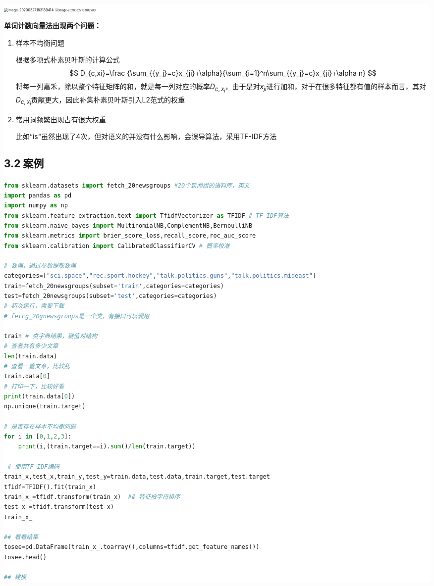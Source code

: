 ```python
```

<img src="/Users/songhaiyue/Library/Application Support/typora-user-images/image-20200327183139414.png" alt="image-20200327183139414" style="zoom:50%;" />

<img src="/Users/songhaiyue/Library/Application Support/typora-user-images/image-20200327183017283.png" alt="image-20200327183017283" style="zoom:40%;" />



**单词计数向量法出现两个问题：**

1. 样本不均衡问题

   根据多项式朴素贝叶斯的计算公式
   $$
   D_{c,xi}=\frac {\sum_{{y_j}=c}x_{ji}+\alpha}{\sum_{i=1}^n\sum_{{y_j}=c}x_{ji}+\alpha n}
   $$
   将每一列嘉禾，除以整个特征矩阵的和，就是每一列对应的概率$D_{c,x_i}$，由于是对$x_{ji}$进行加和，对于在很多特征都有值的样本而言，其对$D_{c,x_i}$贡献更大，因此补集朴素贝叶斯引入L2范式的权重

2. 常用词频繁出现占有很大权重

   比如“is"虽然出现了4次，但对语义的并没有什么影响，会误导算法，采用TF-IDF方法

## 3.2 案例

```python
from sklearn.datasets import fetch_20newsgroups #20个新闻组的语料库，英文
import pandas as pd
import numpy as np
from sklearn.feature_extraction.text import TfidfVectorizer as TFIDF # TF-IDF算法
from sklearn.naive_bayes import MultinomialNB,ComplementNB,BernoulliNB
from sklearn.metrics import brier_score_loss,recall_score,roc_auc_score 
from sklearn.calibration import CalibratedClassifierCV # 概率校准

# 数据，通过参数提取数据
categories=["sci.space","rec.sport.hockey","talk.politics.guns","talk.politics.mideast"]
train=fetch_20newsgroups(subset='train',categories=categories) 
test=fetch_20newsgroups(subset='test',categories=categories) 
# 初次运行，需要下载
# fetcg_20gnewsgroups是一个类，有接口可以调用

train # 类字典结果，键值对结构
# 查看共有多少文章
len(train.data)
# 查看一篇文章，比较乱
train.data[0]
# 打印一下，比较好看
print(train.data[0])
np.unique(train.target)

# 是否存在样本不均衡问题
for i in [0,1,2,3]:
    print(i,(train.target==i).sum()/len(train.target))
    
 # 使用TF-IDF编码
train_x,test_x,train_y,test_y=train.data,test.data,train.target,test.target
tfidf=TFIDF().fit(train_x)
train_x_=tfidf.transform(train_x)  ## 特征按字母排序
test_x_=tfidf.transform(test_x)
train_x_

## 看看结果
tosee=pd.DataFrame(train_x_.toarray(),columns=tfidf.get_feature_names())
tosee.head()

## 建模
```